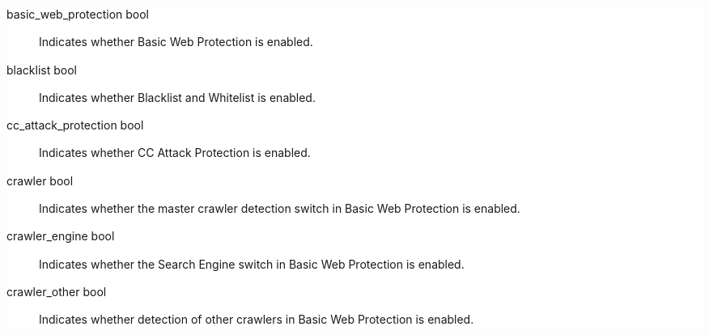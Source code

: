 <div>
<pulumi-choosable type="language" values="python">
<dl class="resources-properties"><dt class="property-optional"
            title="Optional">
        <span id="basic_web_protection_python">
<a data-swiftype-name="resource-property" data-swiftype-type="text" href="#basic_web_protection_python" style="color: inherit; text-decoration: inherit;">basic_<wbr>web_<wbr>protection</a>
</span>
        <span class="property-indicator"></span>
        <span class="property-type">bool</span>
    </dt>
    <dd><p>Indicates whether Basic Web Protection is enabled.</p>
</dd><dt class="property-optional"
            title="Optional">
        <span id="blacklist_python">
<a data-swiftype-name="resource-property" data-swiftype-type="text" href="#blacklist_python" style="color: inherit; text-decoration: inherit;">blacklist</a>
</span>
        <span class="property-indicator"></span>
        <span class="property-type">bool</span>
    </dt>
    <dd><p>Indicates whether Blacklist and Whitelist is enabled.</p>
</dd><dt class="property-optional"
            title="Optional">
        <span id="cc_attack_protection_python">
<a data-swiftype-name="resource-property" data-swiftype-type="text" href="#cc_attack_protection_python" style="color: inherit; text-decoration: inherit;">cc_<wbr>attack_<wbr>protection</a>
</span>
        <span class="property-indicator"></span>
        <span class="property-type">bool</span>
    </dt>
    <dd><p>Indicates whether CC Attack Protection is enabled.</p>
</dd><dt class="property-optional"
            title="Optional">
        <span id="crawler_python">
<a data-swiftype-name="resource-property" data-swiftype-type="text" href="#crawler_python" style="color: inherit; text-decoration: inherit;">crawler</a>
</span>
        <span class="property-indicator"></span>
        <span class="property-type">bool</span>
    </dt>
    <dd><p>Indicates whether the master crawler detection switch in Basic Web Protection is enabled.</p>
</dd><dt class="property-optional"
            title="Optional">
        <span id="crawler_engine_python">
<a data-swiftype-name="resource-property" data-swiftype-type="text" href="#crawler_engine_python" style="color: inherit; text-decoration: inherit;">crawler_<wbr>engine</a>
</span>
        <span class="property-indicator"></span>
        <span class="property-type">bool</span>
    </dt>
    <dd><p>Indicates whether the Search Engine switch in Basic Web Protection is enabled.</p>
</dd><dt class="property-optional"
            title="Optional">
        <span id="crawler_other_python">
<a data-swiftype-name="resource-property" data-swiftype-type="text" href="#crawler_other_python" style="color: inherit; text-decoration: inherit;">crawler_<wbr>other</a>
</span>
        <span class="property-indicator"></span>
        <span class="property-type">bool</span>
    </dt>
    <dd><p>Indicates whether detection of other crawlers in Basic Web Protection is enabled.</p>
</dd><dt class="property-optional"